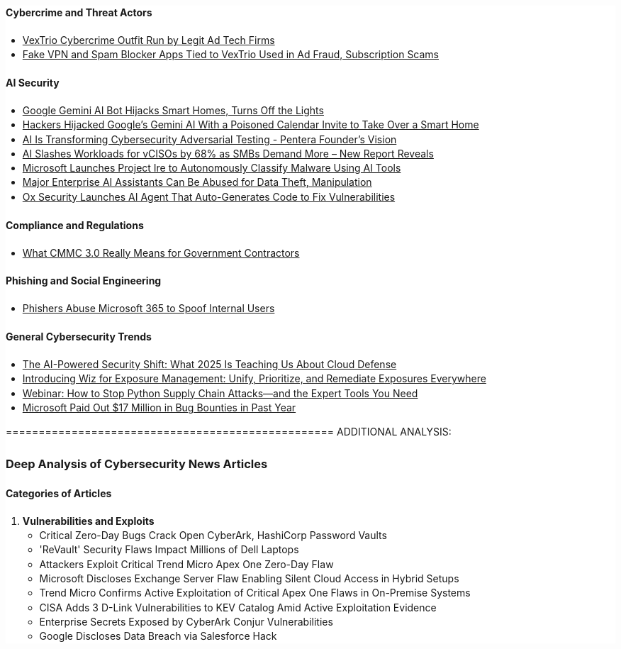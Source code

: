 #### Cybercrime and Threat Actors
- [VexTrio Cybercrime Outfit Run by Legit Ad Tech Firms](https://www.darkreading.com/threat-intelligence/vextrio-cybercrime-outfit-legit-ad-tech)
- [Fake VPN and Spam Blocker Apps Tied to VexTrio Used in Ad Fraud, Subscription Scams](https://thehackernews.com/2025/08/fake-vpn-and-spam-blocker-apps-tied-to.html)

#### AI Security
- [Google Gemini AI Bot Hijacks Smart Homes, Turns Off the Lights](https://www.darkreading.com/cyberattacks-data-breaches/google-gemini-ai-bot-hijacks-smart-homes)
- [Hackers Hijacked Google’s Gemini AI With a Poisoned Calendar Invite to Take Over a Smart Home](https://www.wired.com/story/google-gemini-calendar-invite-hijack-smart-home/)
- [AI Is Transforming Cybersecurity Adversarial Testing - Pentera Founder’s Vision](https://thehackernews.com/2025/08/ai-is-transforming-cybersecurity.html)
- [AI Slashes Workloads for vCISOs by 68% as SMBs Demand More – New Report Reveals](https://thehackernews.com/2025/08/ai-slashes-workloads-for-vcisos-by-68.html)
- [Microsoft Launches Project Ire to Autonomously Classify Malware Using AI Tools](https://thehackernews.com/2025/08/microsoft-launches-project-ire-to.html)
- [Major Enterprise AI Assistants Can Be Abused for Data Theft, Manipulation](https://www.securityweek.com/major-enterprise-ai-assistants-abused-for-data-theft-manipulation/)
- [Ox Security Launches AI Agent That Auto-Generates Code to Fix Vulnerabilities](https://www.securityweek.com/ox-security-launches-ai-agent-that-auto-generates-code-to-fix-vulnerabilities/)

#### Compliance and Regulations
- [What CMMC 3.0 Really Means for Government Contractors](https://www.darkreading.com/cybersecurity-operations/what-cmmc-30-means-government-contractors)

#### Phishing and Social Engineering
- [Phishers Abuse Microsoft 365 to Spoof Internal Users](https://www.darkreading.com/cyber-risk/phishers-abuse-m365-direct-send-to-spoof-internal-users)

#### General Cybersecurity Trends
- [The AI-Powered Security Shift: What 2025 Is Teaching Us About Cloud Defense](https://thehackernews.com/2025/08/the-ai-powered-security-shift-what-2025.html)
- [Introducing Wiz for Exposure Management: Unify, Prioritize, and Remediate Exposures Everywhere](https://www.wiz.io/blog/introducing-wiz-for-exposure-management)
- [Webinar: How to Stop Python Supply Chain Attacks—and the Expert Tools You Need](https://thehackernews.com/2025/08/webinar-how-to-stop-python-supply-chain.html)
- [Microsoft Paid Out $17 Million in Bug Bounties in Past Year](https://www.securityweek.com/microsoft-paid-out-17-million-in-bug-bounties-in-past-year/)

==================================================
ADDITIONAL ANALYSIS:

### Deep Analysis of Cybersecurity News Articles

#### Categories of Articles

1. **Vulnerabilities and Exploits**
   - Critical Zero-Day Bugs Crack Open CyberArk, HashiCorp Password Vaults
   - 'ReVault' Security Flaws Impact Millions of Dell Laptops
   - Attackers Exploit Critical Trend Micro Apex One Zero-Day Flaw
   - Microsoft Discloses Exchange Server Flaw Enabling Silent Cloud Access in Hybrid Setups
   - Trend Micro Confirms Active Exploitation of Critical Apex One Flaws in On-Premise Systems
   - CISA Adds 3 D-Link Vulnerabilities to KEV Catalog Amid Active Exploitation Evidence
   - Enterprise Secrets Exposed by CyberArk Conjur Vulnerabilities
   - Google Discloses Data Breach via Salesforce Hack
